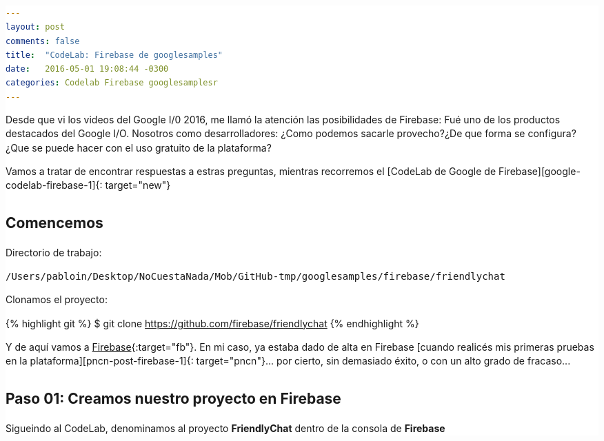 ```yaml
---
layout: post
comments: false
title:  "CodeLab: Firebase de googlesamples"
date:   2016-05-01 19:08:44 -0300
categories: Codelab Firebase googlesamplesr
---
```

Desde que vi los videos del Google I/0 2016, me llamó la atención las posibilidades de Firebase: Fué uno de los productos destacados del Google I/O. Nosotros como desarrolladores: ¿Como podemos sacarle provecho?¿De que forma se configura?¿Que se puede hacer con el uso gratuito de la plataforma?

Vamos a tratar de encontrar respuestas a estras preguntas, mientras recorremos el [CodeLab de Google de Firebase][google-codelab-firebase-1]{: target="new"}

## Comencemos

Directorio de trabajo:

<pre>
/Users/pabloin/Desktop/NoCuestaNada/Mob/GitHub-tmp/googlesamples/firebase/friendlychat
</pre>

Clonamos el proyecto:

{% highlight git %}
$ git clone https://github.com/firebase/friendlychat
{% endhighlight %}

Y de aquí vamos a [Firebase](https://www.firebase.com/){:target="fb"}. En mi caso, ya estaba dado de alta en Firebase [cuando realicés mis primeras pruebas en la plataforma][pncn-post-firebase-1]{: target="pncn"}... por cierto, sin demasiado éxito, o con un alto grado de fracaso...


## Paso 01: Creamos nuestro proyecto en Firebase

Sigueindo al CodeLab, denominamos al proyecto **FriendlyChat** dentro de la consola de **Firebase**


[^1]: http://elpuig.xeill.net/Members/rborrell/articles/los-archivos-bashrc-bash_profile-etc-bashrc-etc-profile-los-archivos-bashrc-bash_profile-etc-bashrc-etc-profile-cual-utilizar
[google-codelab-firebase-1]:  https://codelabs.developers.google.com/codelabs/firebase-web/index.html
[pncn-post-firebase-1]:       http://www.probarnocuestanada.com/2016/04/what-about-firebase.html